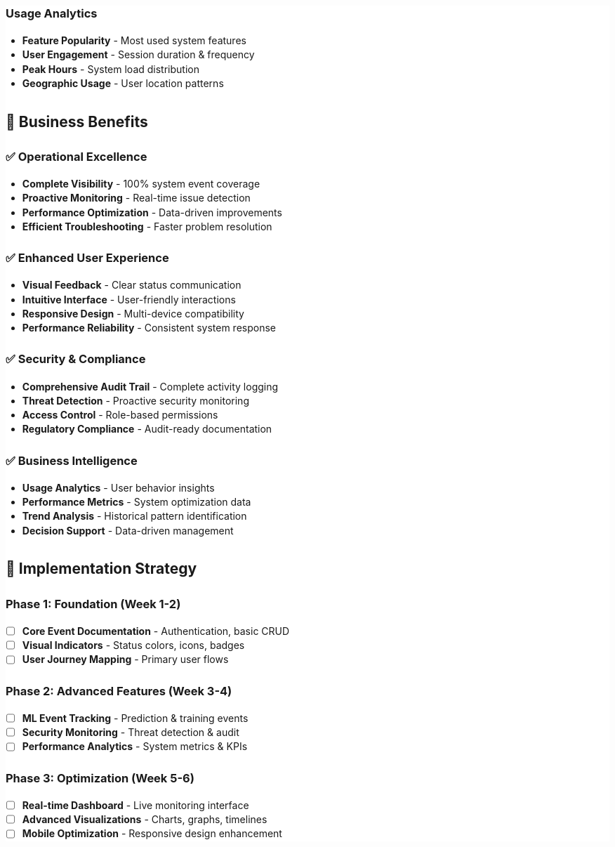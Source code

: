 ### Usage Analytics
- **Feature Popularity** - Most used system features
- **User Engagement** - Session duration & frequency
- **Peak Hours** - System load distribution
- **Geographic Usage** - User location patterns

## 🎯 Business Benefits

### ✅ **Operational Excellence**
- **Complete Visibility** - 100% system event coverage
- **Proactive Monitoring** - Real-time issue detection
- **Performance Optimization** - Data-driven improvements
- **Efficient Troubleshooting** - Faster problem resolution

### ✅ **Enhanced User Experience**
- **Visual Feedback** - Clear status communication
- **Intuitive Interface** - User-friendly interactions
- **Responsive Design** - Multi-device compatibility
- **Performance Reliability** - Consistent system response

### ✅ **Security & Compliance**
- **Comprehensive Audit Trail** - Complete activity logging
- **Threat Detection** - Proactive security monitoring
- **Access Control** - Role-based permissions
- **Regulatory Compliance** - Audit-ready documentation

### ✅ **Business Intelligence**
- **Usage Analytics** - User behavior insights
- **Performance Metrics** - System optimization data
- **Trend Analysis** - Historical pattern identification
- **Decision Support** - Data-driven management

## 🚀 Implementation Strategy

### Phase 1: Foundation (Week 1-2)
- [ ] **Core Event Documentation** - Authentication, basic CRUD
- [ ] **Visual Indicators** - Status colors, icons, badges
- [ ] **User Journey Mapping** - Primary user flows

### Phase 2: Advanced Features (Week 3-4)
- [ ] **ML Event Tracking** - Prediction & training events
- [ ] **Security Monitoring** - Threat detection & audit
- [ ] **Performance Analytics** - System metrics & KPIs

### Phase 3: Optimization (Week 5-6)
- [ ] **Real-time Dashboard** - Live monitoring interface
- [ ] **Advanced Visualizations** - Charts, graphs, timelines
- [ ] **Mobile Optimization** - Responsive design enhancement
